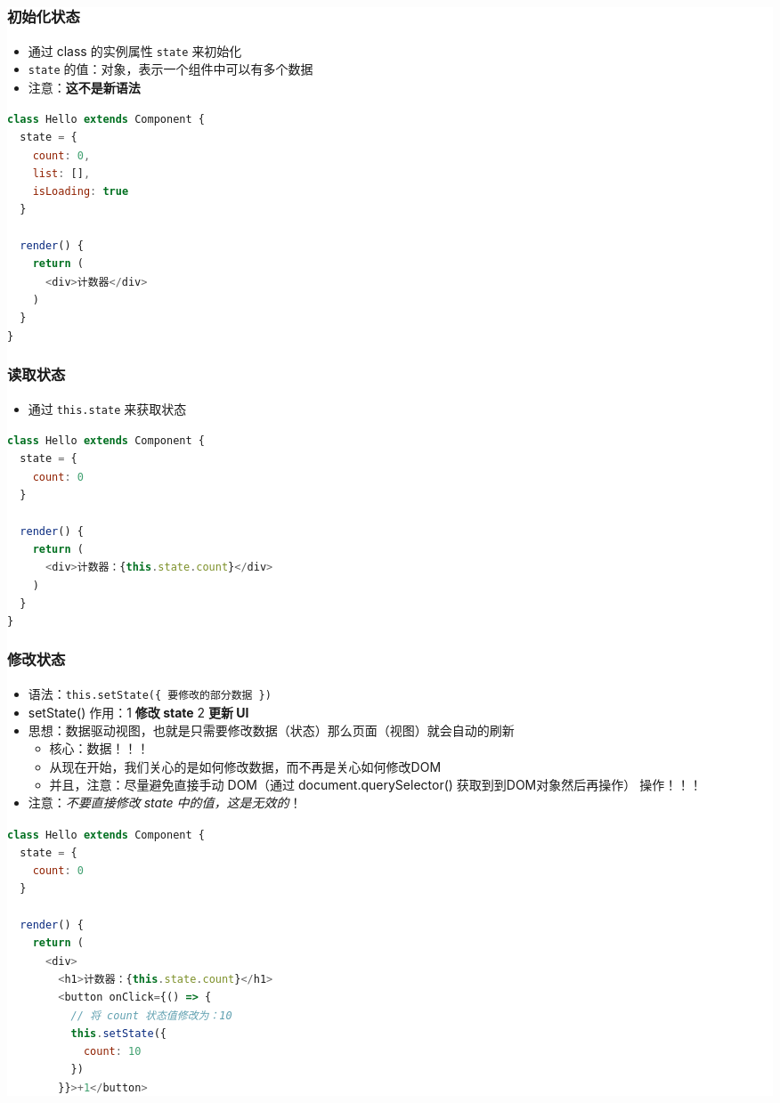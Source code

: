 ### 初始化状态

- 通过 class 的实例属性 `state` 来初始化
- `state` 的值：对象，表示一个组件中可以有多个数据
- 注意：**这不是新语法**

```js
class Hello extends Component {
  state = {
    count: 0,
    list: [],
    isLoading: true
  }

  render() {
    return (
      <div>计数器</div>
    )
  }
}
```

### 读取状态

- 通过 `this.state` 来获取状态

```js
class Hello extends Component {
  state = {
    count: 0
  }

  render() {
    return (
      <div>计数器：{this.state.count}</div>
    )
  }
}
```

### 修改状态

- 语法：`this.setState({ 要修改的部分数据 })`
- setState() 作用：1 **修改 state** 2 **更新 UI**
- 思想：数据驱动视图，也就是只需要修改数据（状态）那么页面（视图）就会自动的刷新
  - 核心：数据！！！
  - 从现在开始，我们关心的是如何修改数据，而不再是关心如何修改DOM
  - 并且，注意：尽量避免直接手动 DOM（通过 document.querySelector() 获取到到DOM对象然后再操作） 操作！！！
- 注意：*不要直接修改 state 中的值，这是无效的*！

```js
class Hello extends Component {
  state = {
    count: 0
  }

  render() {
    return (
      <div>
        <h1>计数器：{this.state.count}</h1>
        <button onClick={() => {
          // 将 count 状态值修改为：10
          this.setState({
            count: 10
          })
        }}>+1</button>
```